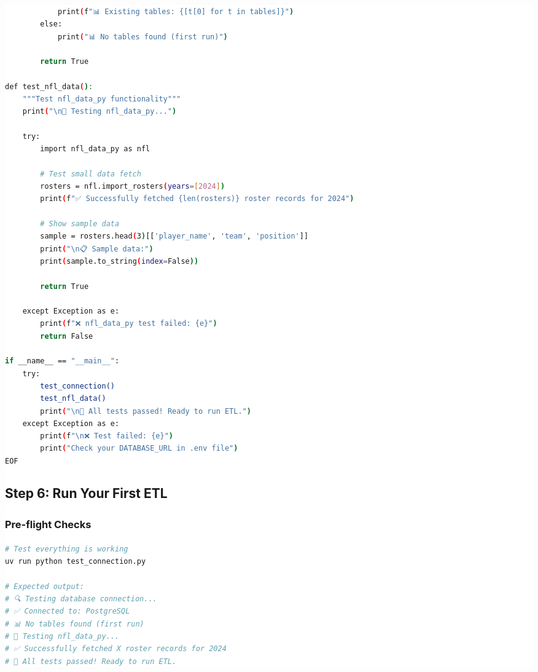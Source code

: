 ```bash
            print(f"📊 Existing tables: {[t[0] for t in tables]}")
        else:
            print("📊 No tables found (first run)")
            
        return True

def test_nfl_data():
    """Test nfl_data_py functionality"""
    print("\n🏈 Testing nfl_data_py...")
    
    try:
        import nfl_data_py as nfl
        
        # Test small data fetch
        rosters = nfl.import_rosters(years=[2024])
        print(f"✅ Successfully fetched {len(rosters)} roster records for 2024")
        
        # Show sample data
        sample = rosters.head(3)[['player_name', 'team', 'position']]
        print("\n📋 Sample data:")
        print(sample.to_string(index=False))
        
        return True
        
    except Exception as e:
        print(f"❌ nfl_data_py test failed: {e}")
        return False

if __name__ == "__main__":
    try:
        test_connection()
        test_nfl_data()
        print("\n🎯 All tests passed! Ready to run ETL.")
    except Exception as e:
        print(f"\n❌ Test failed: {e}")
        print("Check your DATABASE_URL in .env file")
EOF
```

## Step 6: Run Your First ETL

### Pre-flight Checks
```bash
# Test everything is working
uv run python test_connection.py

# Expected output:
# 🔍 Testing database connection...
# ✅ Connected to: PostgreSQL
# 📊 No tables found (first run)
# 🏈 Testing nfl_data_py...
# ✅ Successfully fetched X roster records for 2024
# 🎯 All tests passed! Ready to run ETL.
```
